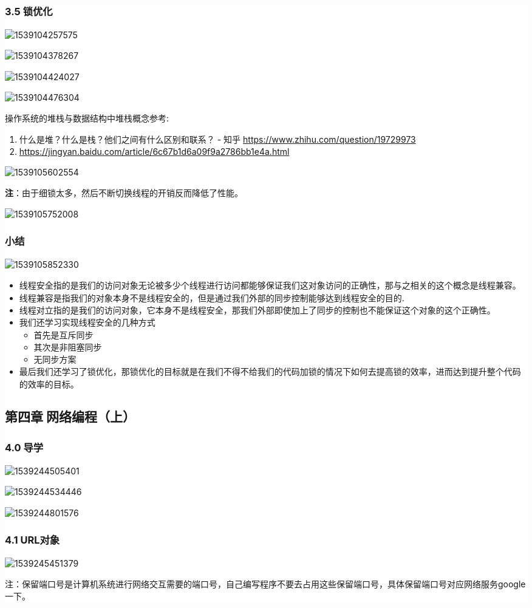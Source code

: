 ### 3.5 锁优化

![1539104257575](http://q9kvrafcq.bkt.clouddn.com/gitpages/java/tsinghua_open_course_2/1539104257575.png)

![1539104378267](http://q9kvrafcq.bkt.clouddn.com/gitpages/java/tsinghua_open_course_2/1539104378267.png)

![1539104424027](http://q9kvrafcq.bkt.clouddn.com/gitpages/java/tsinghua_open_course_2/1539104424027.png)

![1539104476304](http://q9kvrafcq.bkt.clouddn.com/gitpages/java/tsinghua_open_course_2/1539104476304.png)

操作系统的堆栈与数据结构中堆栈概念参考:

1. 什么是堆？什么是栈？他们之间有什么区别和联系？ - 知乎
   https://www.zhihu.com/question/19729973
2. https://jingyan.baidu.com/article/6c67b1d6a09f9a2786bb1e4a.html

![1539105602554](http://q9kvrafcq.bkt.clouddn.com/gitpages/java/tsinghua_open_course_2/1539105602554.png)

**注**：由于细锁太多，然后不断切换线程的开销反而降低了性能。

![1539105752008](http://q9kvrafcq.bkt.clouddn.com/gitpages/java/tsinghua_open_course_2/1539105752008.png)

### 小结

![1539105852330](http://q9kvrafcq.bkt.clouddn.com/gitpages/java/tsinghua_open_course_2/1539105852330.png)

- 线程安全指的是我们的访问对象无论被多少个线程进行访问都能够保证我们这对象访问的正确性，那与之相关的这个概念是线程兼容。
- 线程兼容是指我们的对象本身不是线程安全的，但是通过我们外部的同步控制能够达到线程安全的目的.
- 线程对立指的是我们的访问对象，它本身不是线程安全，那我们外部即使加上了同步的控制也不能保证这个对象的这个正确性。
- 我们还学习实现线程安全的几种方式
  - 首先是互斥同步
  - 其次是非阻塞同步
  - 无同步方案
- 最后我们还学习了锁优化，那锁优化的目标就是在我们不得不给我们的代码加锁的情况下如何去提高锁的效率，进而达到提升整个代码的效率的目标。

## 第四章 网络编程（上）

### 4.0 导学

![1539244505401](http://q9kvrafcq.bkt.clouddn.com/gitpages/java/tsinghua_open_course_2/1539244505401.png)

![1539244534446](http://q9kvrafcq.bkt.clouddn.com/gitpages/java/tsinghua_open_course_2/1539244534446.png)

![1539244801576](http://q9kvrafcq.bkt.clouddn.com/gitpages/java/tsinghua_open_course_2/1539244801576.png)

### 4.1 URL对象

![1539245451379](http://q9kvrafcq.bkt.clouddn.com/gitpages/java/tsinghua_open_course_2/1539245451379.png)

注：保留端口号是计算机系统进行网络交互需要的端口号，自己编写程序不要去占用这些保留端口号，具体保留端口号对应网络服务google一下。
